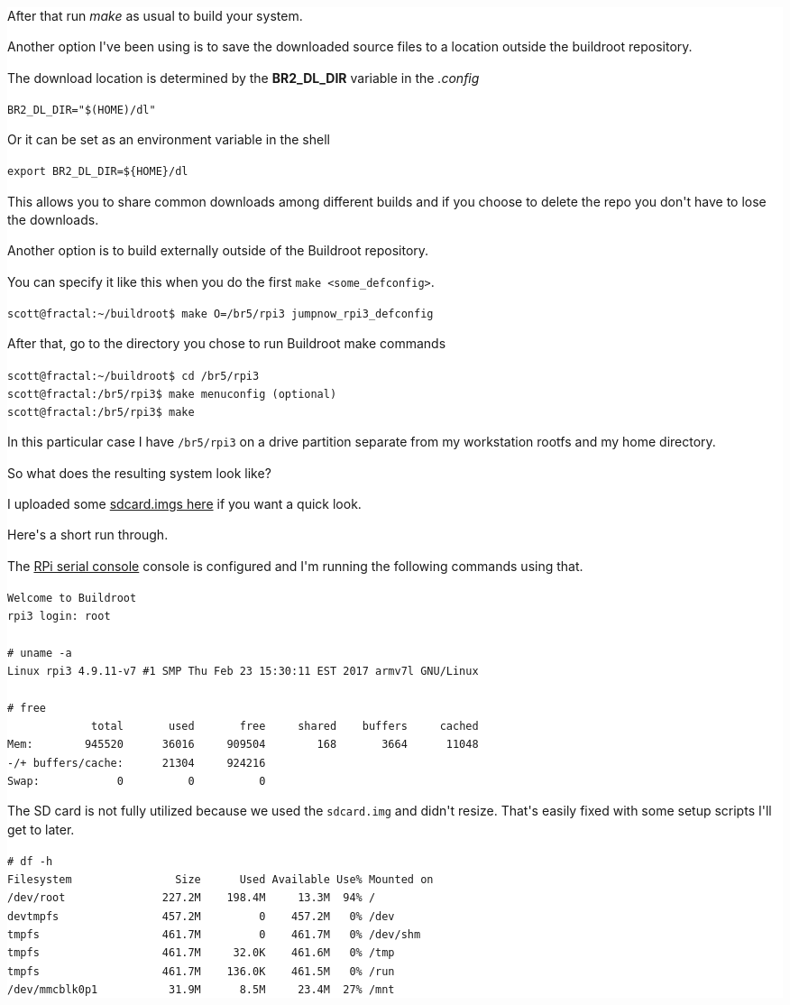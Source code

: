 After that run *make* as usual to build your system. 

Another option I've been using is to save the downloaded source files to a location outside the buildroot repository. 

The download location is determined by the **BR2\_DL\_DIR** variable in the *.config*

    BR2_DL_DIR="$(HOME)/dl"

Or it can be set as an environment variable in the shell

    export BR2_DL_DIR=${HOME}/dl

This allows you to share common downloads among different builds and if you choose to delete the repo you don't have to lose the downloads.

Another option is to build externally outside of the Buildroot repository.

You can specify it like this when you do the first `make <some_defconfig>`.

    scott@fractal:~/buildroot$ make O=/br5/rpi3 jumpnow_rpi3_defconfig

After that, go to the directory you chose to run Buildroot make commands

    scott@fractal:~/buildroot$ cd /br5/rpi3
    scott@fractal:/br5/rpi3$ make menuconfig (optional)
    scott@fractal:/br5/rpi3$ make

In this particular case I have `/br5/rpi3` on a drive partition separate from my workstation rootfs and my home directory.

So what does the resulting system look like?

I uploaded some [sdcard.imgs here][download] if you want a quick look.

Here's a short run through.

The [RPi serial console][rpi-serial] console is configured and I'm running the following commands using that.

    Welcome to Buildroot
    rpi3 login: root

    # uname -a
    Linux rpi3 4.9.11-v7 #1 SMP Thu Feb 23 15:30:11 EST 2017 armv7l GNU/Linux

    # free
                 total       used       free     shared    buffers     cached
    Mem:        945520      36016     909504        168       3664      11048
    -/+ buffers/cache:      21304     924216
    Swap:            0          0          0


The SD card is not fully utilized because we used the `sdcard.img` and didn't resize. That's easily fixed with some setup scripts I'll get to later.

    # df -h
    Filesystem                Size      Used Available Use% Mounted on
    /dev/root               227.2M    198.4M     13.3M  94% /
    devtmpfs                457.2M         0    457.2M   0% /dev
    tmpfs                   461.7M         0    461.7M   0% /dev/shm
    tmpfs                   461.7M     32.0K    461.6M   0% /tmp
    tmpfs                   461.7M    136.0K    461.5M   0% /run
    /dev/mmcblk0p1           31.9M      8.5M     23.4M  27% /mnt


[buildroot]: https://buildroot.org/
[raspbian]: https://www.raspbian.org/
[rpi-site]: https://www.raspberrypi.org/
[yocto]: https://www.yoctoproject.org/
[qt]: http://www.qt.io/
[qpa-eglfs]: http://doc.qt.io/qt-5/embedded-linux.html
[rpi-distro]: https://github.com/RPi-Distro/firmware-nonfree
[rpi-firmware]: https://github.com/raspberrypi/firmware
[rpi-linux]: https://github.com/raspberrypi/linux
[pyqt]: https://www.riverbankcomputing.com/software/pyqt/intro
[jumpnow-buildroot]: https://github.com/jumpnow/buildroot
[ccache]: https://ccache.samba.org/
[buildroot-docs]: http://nightly.buildroot.org/manual.html
[rpi-serial]: http://www.jumpnowtek.com/rpi/RPi-Serial-Console.html
[tspress]: https://github.com/scottellis/tspress
[download]: http://www.jumpnowtek.com/downloads/rpi/buildroot/
[br-rpi-overlay-doc]: http://www.jumpnowtek.com/rpi/Compiling-Raspberry-Pi-Overlays-with-Buildroot.html
[hardware-pwm]: http://www.jumpnowtek.com/rpi/Using-the-Raspberry-Pi-Hardware-PWM-timers.html
[br-rpi-overlays]: http://www.jumpnowtek.com/rpi/Compiling-Raspberry-Pi-Overlays-with-Buildroot.html
